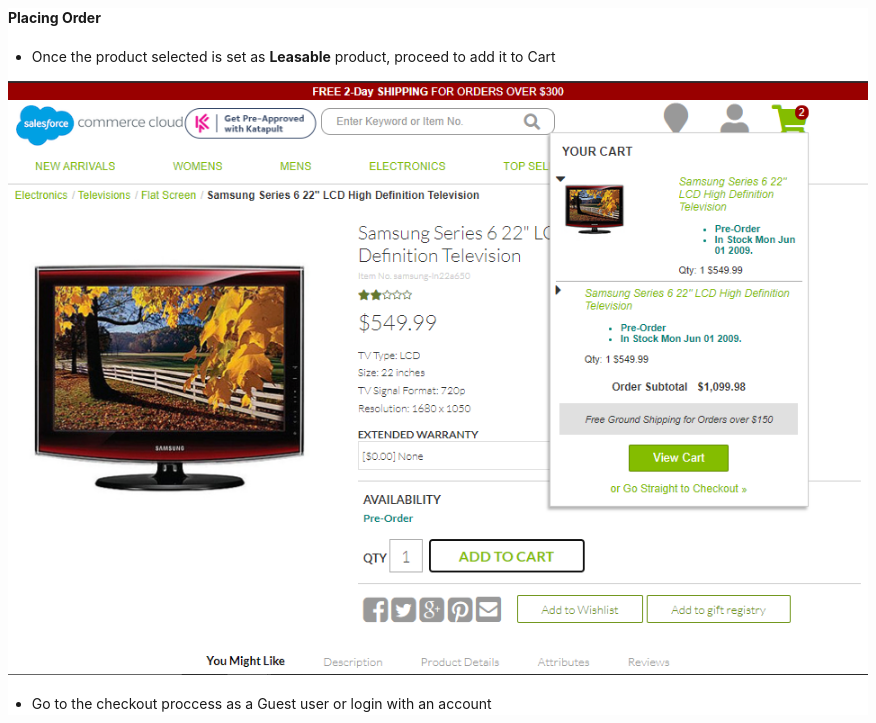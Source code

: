 
#### Placing Order ####

- Once the product selected is set as **Leasable** product, proceed to add it to Cart

![Placing Order](README/images/057.png)

- Go to the checkout proccess as a Guest user or login with an account
